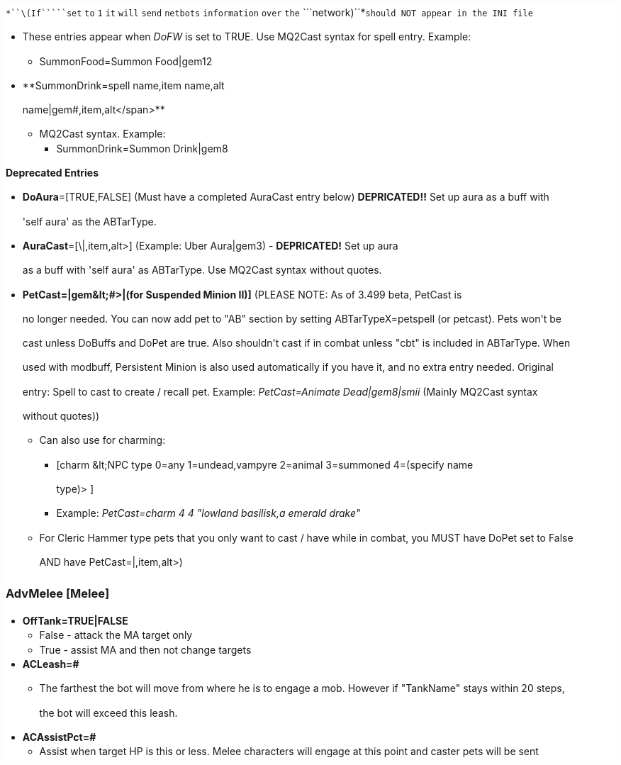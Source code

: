 ```*``\(If`````set``` `to` `1` `it` `will` `send` `netbots` `information` `over` `the` ```network)``\*`should NOT appear in the INI file`  

  * These entries appear when _DoFW_ is set to TRUE. Use MQ2Cast syntax for spell entry. Example:
    * SummonFood=Summon Food\|gem12

* \*\*SummonDrink=spell name,item name,alt

  name\|gem\#,item,alt&lt;/span&gt;\*\*

  * MQ2Cast syntax. Example:
    * SummonDrink=Summon Drink\|gem8

**Deprecated Entries**

* **DoAura**=\[TRUE,FALSE\] \(Must have a completed AuraCast entry below\) **DEPRICATED!!** Set up aura as a buff with

  'self aura' as the ABTarType.

* **AuraCast**=\[\\|\,item,alt&gt;\] \(Example: Uber Aura\|gem3\) - **DEPRICATED!** Set up aura

  as a buff with 'self aura' as ABTarType. Use MQ2Cast syntax without quotes.

* **PetCast=\|gem\&lt;\#&gt;\|\(for Suspended Minion II\)\]** \(PLEASE NOTE: As of 3.499 beta, PetCast is

  no longer needed. You can now add pet to "AB" section by setting ABTarTypeX=petspell \(or petcast\). Pets won't be

  cast unless DoBuffs and DoPet are true. Also shouldn't cast if in combat unless "cbt" is included in ABTarType. When

  used with modbuff, Persistent Minion is also used automatically if you have it, and no extra entry needed. Original

  entry: Spell to cast to create / recall pet. Example: _PetCast=Animate Dead\|gem8\|smii_ \(Mainly MQ2Cast syntax

  without quotes\)\)

  * Can also use for charming:
    * \[charm  \&lt;NPC type 0=any 1=undead,vampyre 2=animal 3=summoned 4=\(specify name

      type\)&gt; \]

    * Example: _PetCast=charm 4 4 "lowland basilisk,a emerald drake"_
  * For Cleric Hammer type pets that you only want to cast / have while in combat, you MUST have DoPet set to False

    AND have PetCast=\|\,item,alt&gt;\)

### AdvMelee \[Melee\]

* **OffTank=TRUE\|FALSE**
  * False - attack the MA target only
  * True - assist MA and then not change targets
* **ACLeash=\#**
  * The farthest the bot will move from where he is to engage a mob. However if "TankName" stays within 20 steps,

    the bot will exceed this leash.
* **ACAssistPct=\#**
  * Assist when target HP is this or less. Melee characters will engage at this point and caster pets will be sent
```